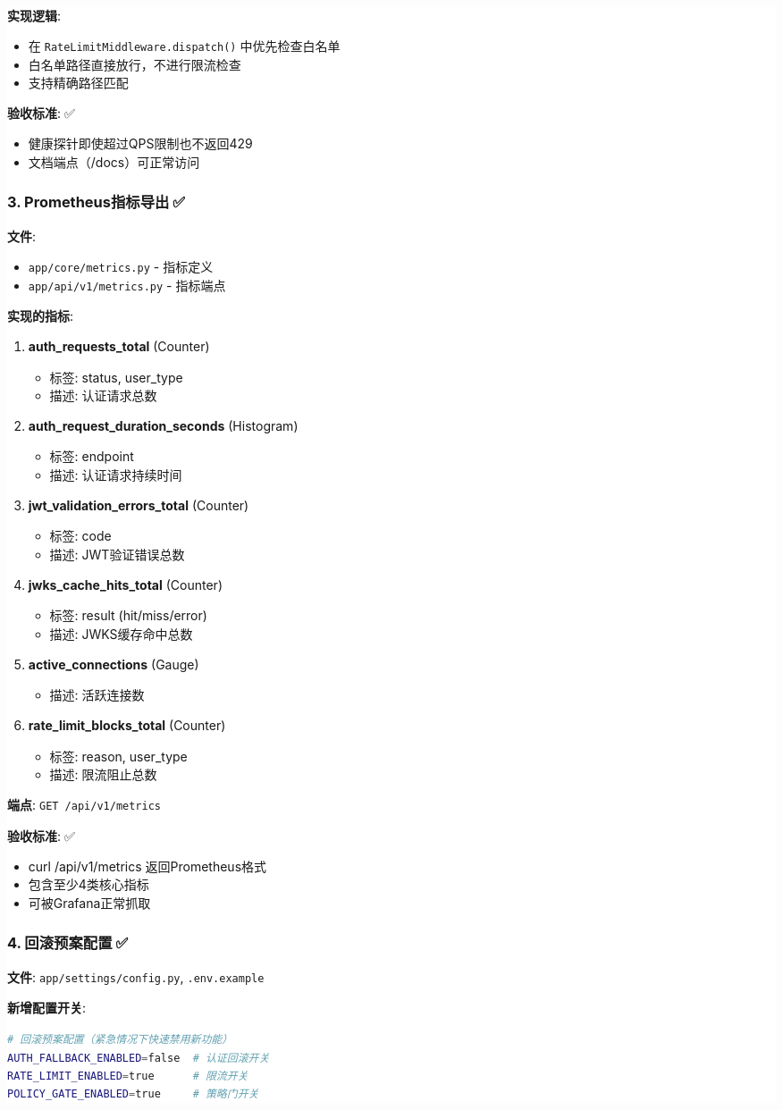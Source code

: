 **实现逻辑**:
- 在 `RateLimitMiddleware.dispatch()` 中优先检查白名单
- 白名单路径直接放行，不进行限流检查
- 支持精确路径匹配

**验收标准**: ✅
- 健康探针即使超过QPS限制也不返回429
- 文档端点（/docs）可正常访问

### 3. Prometheus指标导出 ✅

**文件**: 
- `app/core/metrics.py` - 指标定义
- `app/api/v1/metrics.py` - 指标端点

**实现的指标**:

1. **auth_requests_total** (Counter)
   - 标签: status, user_type
   - 描述: 认证请求总数

2. **auth_request_duration_seconds** (Histogram)
   - 标签: endpoint
   - 描述: 认证请求持续时间

3. **jwt_validation_errors_total** (Counter)
   - 标签: code
   - 描述: JWT验证错误总数

4. **jwks_cache_hits_total** (Counter)
   - 标签: result (hit/miss/error)
   - 描述: JWKS缓存命中总数

5. **active_connections** (Gauge)
   - 描述: 活跃连接数

6. **rate_limit_blocks_total** (Counter)
   - 标签: reason, user_type
   - 描述: 限流阻止总数

**端点**: `GET /api/v1/metrics`

**验收标准**: ✅
- curl /api/v1/metrics 返回Prometheus格式
- 包含至少4类核心指标
- 可被Grafana正常抓取

### 4. 回滚预案配置 ✅

**文件**: `app/settings/config.py`, `.env.example`

**新增配置开关**:
```bash
# 回滚预案配置（紧急情况下快速禁用新功能）
AUTH_FALLBACK_ENABLED=false  # 认证回滚开关
RATE_LIMIT_ENABLED=true      # 限流开关
POLICY_GATE_ENABLED=true     # 策略门开关
```
